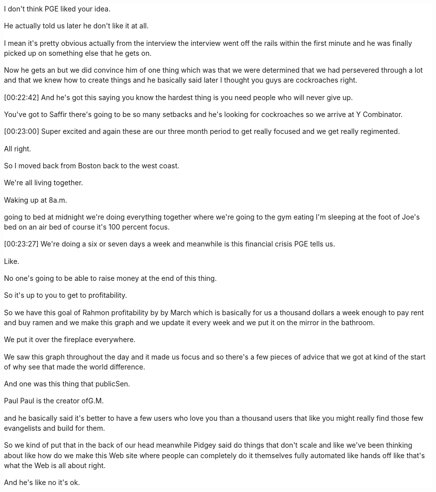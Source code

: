 I don\'t think PGE liked your idea.

He actually told us later he don\'t like it at all.

I mean it\'s pretty obvious actually from the interview the interview went off the rails within the first minute and he was finally picked up on something else that he gets on.

Now he gets an but we did convince him of one thing which was that we were determined that we had persevered through a lot and that we knew how to create things and he basically said later I thought you guys are cockroaches right.

 \[00:22:42\] And he\'s got this saying you know the hardest thing is you need people who will never give up.

You\'ve got to Saffir there\'s going to be so many setbacks and he\'s looking for cockroaches so we arrive at Y Combinator.

 \[00:23:00\] Super excited and again these are our three month period to get really focused and we get really regimented.

All right.

So I moved back from Boston back to the west coast.

We\'re all living together.

Waking up at 8a.m.

going to bed at midnight we\'re doing everything together where we\'re going to the gym eating I\'m sleeping at the foot of Joe\'s bed on an air bed of course it\'s 100 percent focus.

 \[00:23:27\] We\'re doing a six or seven days a week and meanwhile is this financial crisis PGE tells us.

Like.

No one\'s going to be able to raise money at the end of this thing.

So it\'s up to you to get to profitability.

So we have this goal of Rahmon profitability by by March which is basically for us a thousand dollars a week enough to pay rent and buy ramen and we make this graph and we update it every week and we put it on the mirror in the bathroom.

We put it over the fireplace everywhere.

We saw this graph throughout the day and it made us focus and so there\'s a few pieces of advice that we got at kind of the start of why see that made the world difference.

And one was this thing that publicSen.

Paul Paul is the creator ofG.M.

and he basically said it\'s better to have a few users who love you than a thousand users that like you might really find those few evangelists and build for them.

So we kind of put that in the back of our head meanwhile Pidgey said do things that don\'t scale and like we\'ve been thinking about like how do we make this Web site where people can completely do it themselves fully automated like hands off like that\'s what the Web is all about right.

And he\'s like no it\'s ok.
